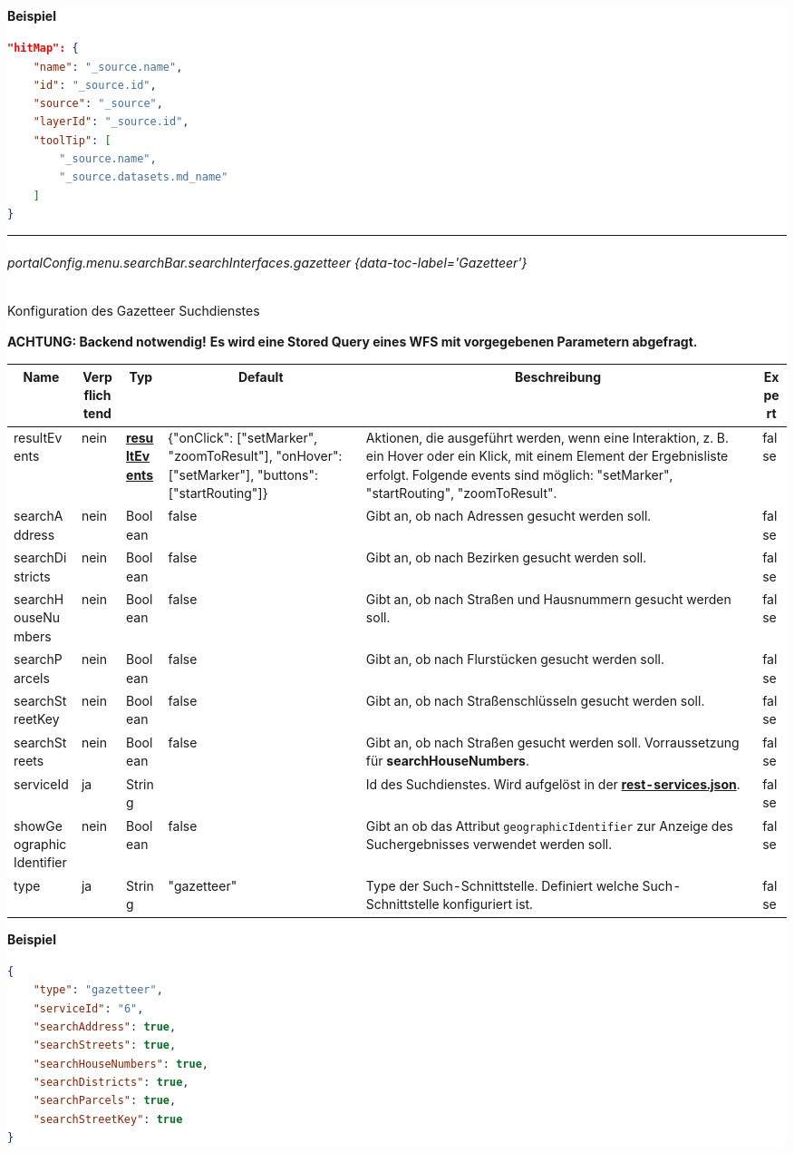 **Beispiel**

```json
"hitMap": {
    "name": "_source.name",
    "id": "_source.id",
    "source": "_source",
    "layerId": "_source.id",
    "toolTip": [
        "_source.name",
        "_source.datasets.md_name"
    ]
}
```

***

###### portalConfig.menu.searchBar.searchInterfaces.gazetteer {data-toc-label='Gazetteer'}

[type:ResultEvents]: # (portalConfig.menu.searchBar.searchInterfaces.resultEvents)

Konfiguration des Gazetteer Suchdienstes

**ACHTUNG: Backend notwendig!**
**Es wird eine Stored Query eines WFS mit vorgegebenen Parametern abgefragt.**

|Name|Verpflichtend|Typ|Default|Beschreibung|Expert|
|----|-------------|---|-------|------------|------|
|resultEvents|nein|**[resultEvents](#portalconfigmenusearchbarsearchinterfacesresultevents)**|{"onClick": ["setMarker", "zoomToResult"], "onHover": ["setMarker"], "buttons": ["startRouting"]}|Aktionen, die ausgeführt werden, wenn eine Interaktion, z. B. ein Hover oder ein Klick, mit einem Element der Ergebnisliste erfolgt. Folgende events sind möglich: "setMarker", "startRouting", "zoomToResult".|false|
|searchAddress|nein|Boolean|false|Gibt an, ob nach Adressen gesucht werden soll.|false|
|searchDistricts|nein|Boolean|false|Gibt an, ob nach Bezirken gesucht werden soll.|false|
|searchHouseNumbers|nein|Boolean|false|Gibt an, ob nach Straßen und Hausnummern gesucht werden soll. |false|
|searchParcels|nein|Boolean|false|Gibt an, ob nach Flurstücken gesucht werden soll.|false|
|searchStreetKey|nein|Boolean|false|Gibt an, ob nach Straßenschlüsseln gesucht werden soll.|false|
|searchStreets|nein|Boolean|false|Gibt an, ob nach Straßen gesucht werden soll. Vorraussetzung für **searchHouseNumbers**.|false|
|serviceId|ja|String||Id des Suchdienstes. Wird aufgelöst in der **[rest-services.json](../Global-Config/rest-services.json.md)**.|false|
|showGeographicIdentifier|nein|Boolean|false|Gibt an ob das Attribut `geographicIdentifier` zur Anzeige des Suchergebnisses verwendet werden soll.|false|
|type|ja|String|"gazetteer"|Type der Such-Schnittstelle. Definiert welche Such-Schnittstelle konfiguriert ist.|false|

**Beispiel**

```json
{
    "type": "gazetteer",
    "serviceId": "6",
    "searchAddress": true,
    "searchStreets": true,
    "searchHouseNumbers": true,
    "searchDistricts": true,
    "searchParcels": true,
    "searchStreetKey": true
}
```


[type:Image]: # (Datatypes.Image)
[type:Fill]: # (Datatypes.Fill)
[type:Stroke]: # (Datatypes.Stroke)
[type:Extent]: # (Datatypes.Extent)
[type:resultEvents]: # (portalConfig.menu.searchBar.searchInterfaces.resultEvents)
[type:resultEvents]: # (portalConfig.menu.searchBar.searchInterfaces.resultEvents)
[type:resultEvents]: # (portalConfig.menu.searchBar.searchInterfaces.resultEvents)
[type:resultEvents]: # (portalConfig.menu.searchBar.searchInterfaces.resultEvents)
[type:resultEvents]: # (portalConfig.menu.searchBar.searchInterfaces.resultEvents)
[type:resultEvents]: # (portalConfig.menu.searchBar.searchInterfaces.resultEvents)
[type:resultEvents]: # (portalConfig.menu.searchBar.searchInterfaces.resultEvents)
[type:resultEvents]: # (portalConfig.menu.searchBar.searchInterfaces.resultEvents)
[type:about]: # (portalConfig.menu.sections.modules)
[type:addWMS]: # (portalConfig.menu.sections.modules)
[type:bufferAnalysis]: # (portalConfig.menu.sections.modules)
[type:contact]: # (portalConfig.menu.sections.modules)
[type:compareMaps]: # (portalConfig.menu.sections.modules)
[type:coordToolkit]: # (portalConfig.menu.sections.modules)
[type:copyrightConstraints]: # (portalConfig.menu.sections.modules)
[type:customMenuElement]: # (portalConfig.menu.sections.modules)
[type:draw]: # (portalConfig.menu.sections.modules)
[type:featureLister]: # (portalConfig.menu.sections.modules)
[type:fileImport]: # (portalConfig.menu.sections.modules)
[type:filter]: # (portalConfig.menu.sections.modules)
[type:language]: # (portalConfig.menu.sections.modules)
[type:layerClusterToggler]: # (portalConfig.menu.sections.modules)
[type:layerSlider]: # (portalConfig.menu.sections.modules)
[type:login]: # (portalConfig.menu.sections.modules)
[type:measure]: # (portalConfig.menu.sections.modules)
[type:news]: # (portalConfig.menu.sections.modules)
[type:openConfig]: # (portalConfig.menu.sections.modules)
[type:print]: # (portalConfig.menu.sections.modules)
[type:routing]: # (portalConfig.menu.sections.modules)
[type:scaleSwitcher]: # (portalConfig.menu.sections.modules)
[type:selectFeatures]: # (portalConfig.menu.sections.modules)
[type:shadow]: # (portalConfig.menu.sections.modules)
[type:statisticDashboard]: # (portalConfig.menu.sections.modules)
[type:shareView]: # (portalConfig.menu.sections.modules)
[type:statisticDashboard]: # (portalConfig.menu.sections.modules)
[type:styleVT]: # (portalConfig.menu.sections.modules)
[type:wfsSearch]: # (portalConfig.menu.sections.modules)
[type:wfst]: # (portalConfig.menu.sections.modules)
[inherits]: # (portalConfig.menu.sections.modules)
[inherits]: # (portalConfig.menu.sections.modules)
[inherits]: # (portalConfig.menu.sections.modules)
[inherits]: # (portalConfig.menu.sections.modules)